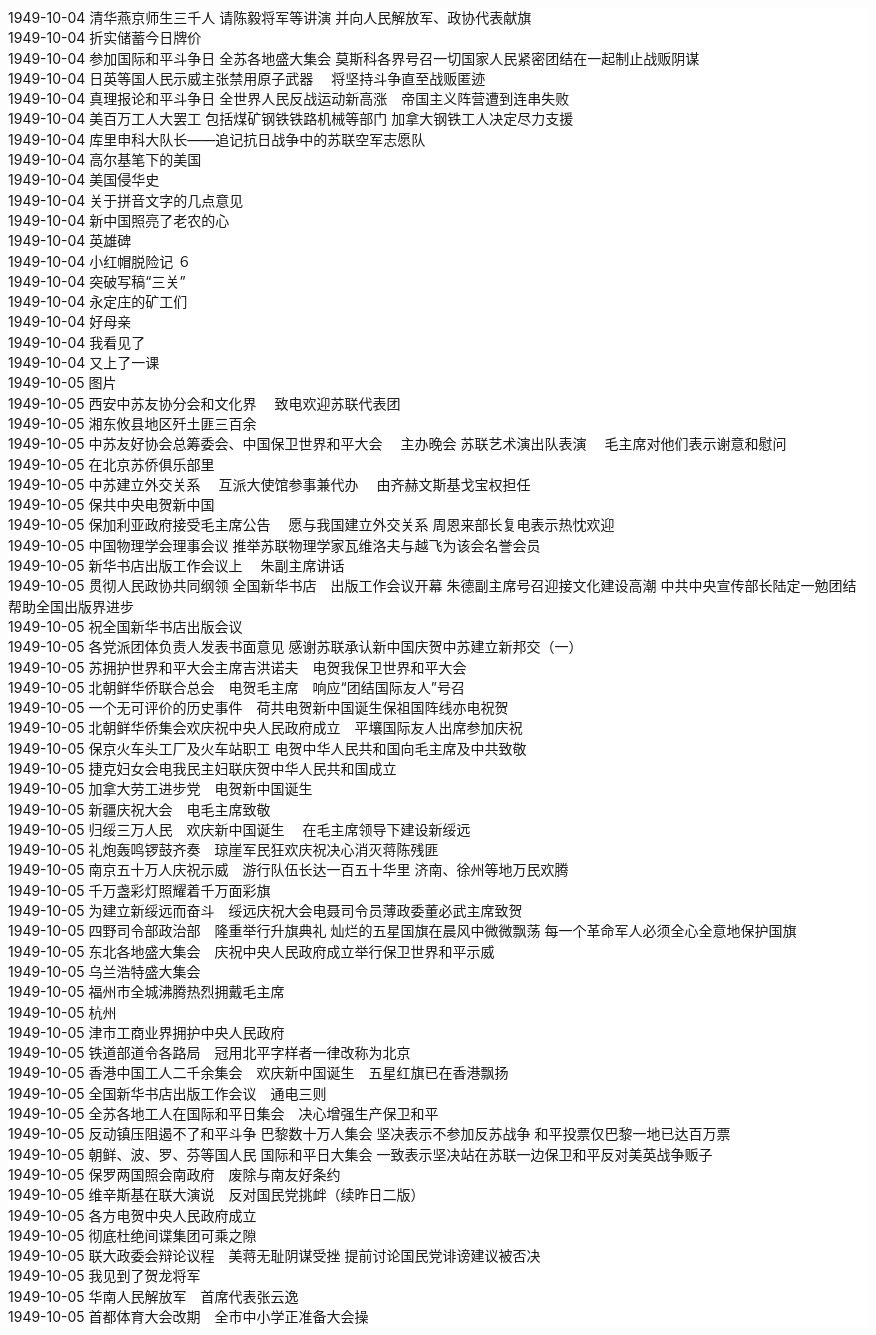 1949-10-04 清华燕京师生三千人  请陈毅将军等讲演  并向人民解放军、政协代表献旗  
1949-10-04 折实储蓄今日牌价  
1949-10-04 参加国际和平斗争日  全苏各地盛大集会  莫斯科各界号召一切国家人民紧密团结在一起制止战贩阴谋  
1949-10-04 日英等国人民示威主张禁用原子武器 　将坚持斗争直至战贩匿迹  
1949-10-04 真理报论和平斗争日  全世界人民反战运动新高涨　帝国主义阵营遭到连串失败  
1949-10-04 美百万工人大罢工  包括煤矿钢铁铁路机械等部门  加拿大钢铁工人决定尽力支援  
1949-10-04 库里申科大队长——追记抗日战争中的苏联空军志愿队  
1949-10-04 高尔基笔下的美国  
1949-10-04 美国侵华史  
1949-10-04 关于拼音文字的几点意见  
1949-10-04 新中国照亮了老农的心  
1949-10-04 英雄碑  
1949-10-04 小红帽脱险记  ６  
1949-10-04 突破写稿“三关”  
1949-10-04 永定庄的矿工们  
1949-10-04 好母亲  
1949-10-04 我看见了  
1949-10-04 又上了一课  
1949-10-05 图片  
1949-10-05 西安中苏友协分会和文化界 　致电欢迎苏联代表团  
1949-10-05 湘东攸县地区歼土匪三百余  
1949-10-05 中苏友好协会总筹委会、中国保卫世界和平大会 　主办晚会  苏联艺术演出队表演 　毛主席对他们表示谢意和慰问  
1949-10-05 在北京苏侨俱乐部里  
1949-10-05 中苏建立外交关系 　互派大使馆参事兼代办 　由齐赫文斯基戈宝权担任  
1949-10-05 保共中央电贺新中国  
1949-10-05 保加利亚政府接受毛主席公告　 愿与我国建立外交关系  周恩来部长复电表示热忱欢迎  
1949-10-05 中国物理学会理事会议  推举苏联物理学家瓦维洛夫与越飞为该会名誉会员  
1949-10-05 新华书店出版工作会议上　 朱副主席讲话  
1949-10-05 贯彻人民政协共同纲领  全国新华书店　出版工作会议开幕  朱德副主席号召迎接文化建设高潮  中共中央宣传部长陆定一勉团结帮助全国出版界进步  
1949-10-05 祝全国新华书店出版会议  
1949-10-05 各党派团体负责人发表书面意见  感谢苏联承认新中国庆贺中苏建立新邦交（一）  
1949-10-05 苏拥护世界和平大会主席吉洪诺夫　电贺我保卫世界和平大会  
1949-10-05 北朝鲜华侨联合总会　电贺毛主席　响应“团结国际友人”号召  
1949-10-05 一个无可评价的历史事件　荷共电贺新中国诞生保祖国阵线亦电祝贺  
1949-10-05 北朝鲜华侨集会欢庆祝中央人民政府成立　平壤国际友人出席参加庆祝  
1949-10-05 保京火车头工厂及火车站职工  电贺中华人民共和国向毛主席及中共致敬  
1949-10-05 捷克妇女会电我民主妇联庆贺中华人民共和国成立  
1949-10-05 加拿大劳工进步党　电贺新中国诞生  
1949-10-05 新疆庆祝大会　电毛主席致敬  
1949-10-05 归绥三万人民　欢庆新中国诞生　 在毛主席领导下建设新绥远  
1949-10-05 礼炮轰鸣锣鼓齐奏　琼崖军民狂欢庆祝决心消灭蒋陈残匪  
1949-10-05 南京五十万人庆祝示威　游行队伍长达一百五十华里  济南、徐州等地万民欢腾  
1949-10-05 千万盏彩灯照耀着千万面彩旗  
1949-10-05 为建立新绥远而奋斗　绥远庆祝大会电聂司令员薄政委董必武主席致贺  
1949-10-05 四野司令部政治部　隆重举行升旗典礼  灿烂的五星国旗在晨风中微微飘荡  每一个革命军人必须全心全意地保护国旗  
1949-10-05 东北各地盛大集会　庆祝中央人民政府成立举行保卫世界和平示威  
1949-10-05 乌兰浩特盛大集会  
1949-10-05 福州市全城沸腾热烈拥戴毛主席  
1949-10-05 杭州  
1949-10-05 津市工商业界拥护中央人民政府  
1949-10-05 铁道部道令各路局　冠用北平字样者一律改称为北京  
1949-10-05 香港中国工人二千余集会　欢庆新中国诞生　五星红旗已在香港飘扬  
1949-10-05 全国新华书店出版工作会议　通电三则  
1949-10-05 全苏各地工人在国际和平日集会　决心增强生产保卫和平  
1949-10-05 反动镇压阻遏不了和平斗争  巴黎数十万人集会  坚决表示不参加反苏战争  和平投票仅巴黎一地已达百万票  
1949-10-05 朝鲜、波、罗、芬等国人民 国际和平日大集会  一致表示坚决站在苏联一边保卫和平反对美英战争贩子  
1949-10-05 保罗两国照会南政府　废除与南友好条约  
1949-10-05 维辛斯基在联大演说　反对国民党挑衅（续昨日二版）  
1949-10-05 各方电贺中央人民政府成立  
1949-10-05 彻底杜绝间谍集团可乘之隙  
1949-10-05 联大政委会辩论议程　美蒋无耻阴谋受挫  提前讨论国民党诽谤建议被否决  
1949-10-05 我见到了贺龙将军  
1949-10-05 华南人民解放军　首席代表张云逸  
1949-10-05 首都体育大会改期　全市中小学正准备大会操  
